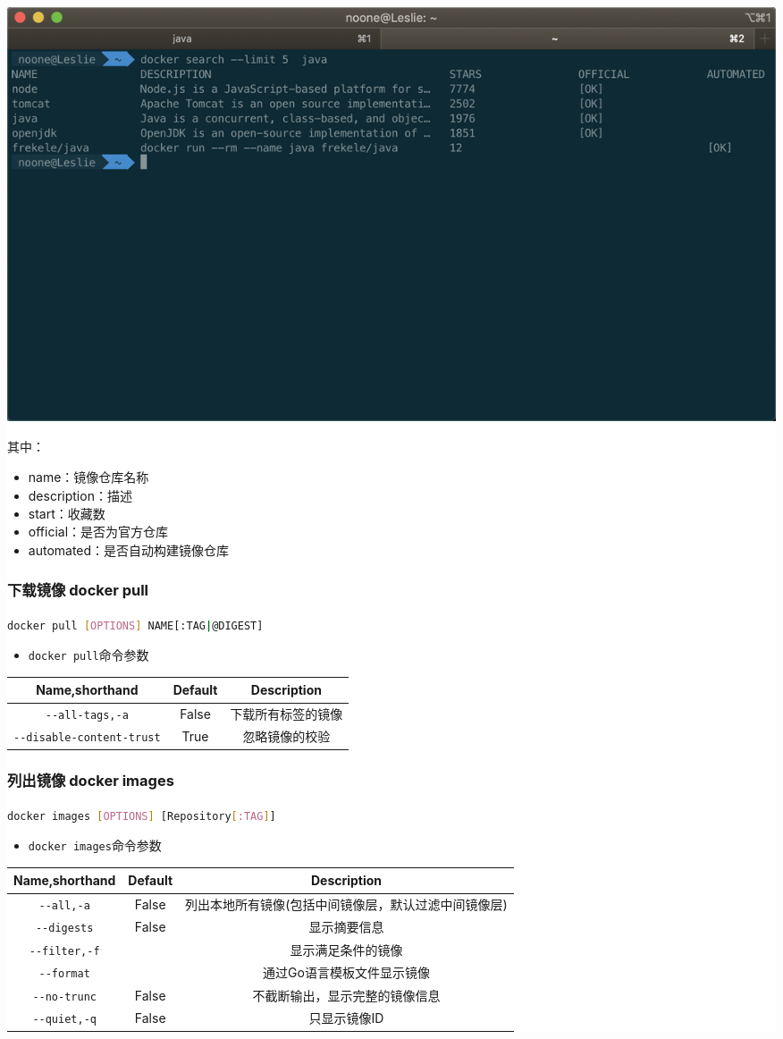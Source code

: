 ![image-20190826182043914](assets/image-20190826182043914.png)

其中：

- name：镜像仓库名称
- description：描述
- start：收藏数
- official：是否为官方仓库
- automated：是否自动构建镜像仓库

### 下载镜像 docker pull
```bash
docker pull [OPTIONS] NAME[:TAG|@DIGEST]
```
- `docker pull`命令参数

| Name,shorthand | Default |            Description             |
| :------------: | :-----: | :--------------------------------: |
| `--all-tags,-a`  |  False  |    下载所有标签的镜像    |
| `--disable-content-trust`  | True |忽略镜像的校验|

### 列出镜像 docker images
```bash
docker images [OPTIONS] [Repository[:TAG]]
```
- `docker images`命令参数

| Name,shorthand | Default |            Description             |
| :------------: | :-----: | :--------------------------------: |
| `--all,-a`  |  False  |    列出本地所有镜像(包括中间镜像层，默认过滤中间镜像层)    |
| `--digests`  | False |显示摘要信息|
| `--filter,-f`  |  |显示满足条件的镜像|
| `--format`  |  |通过Go语言模板文件显示镜像|
| `--no-trunc`  | False |不截断输出，显示完整的镜像信息|
| `--quiet,-q`  | False |只显示镜像ID|
